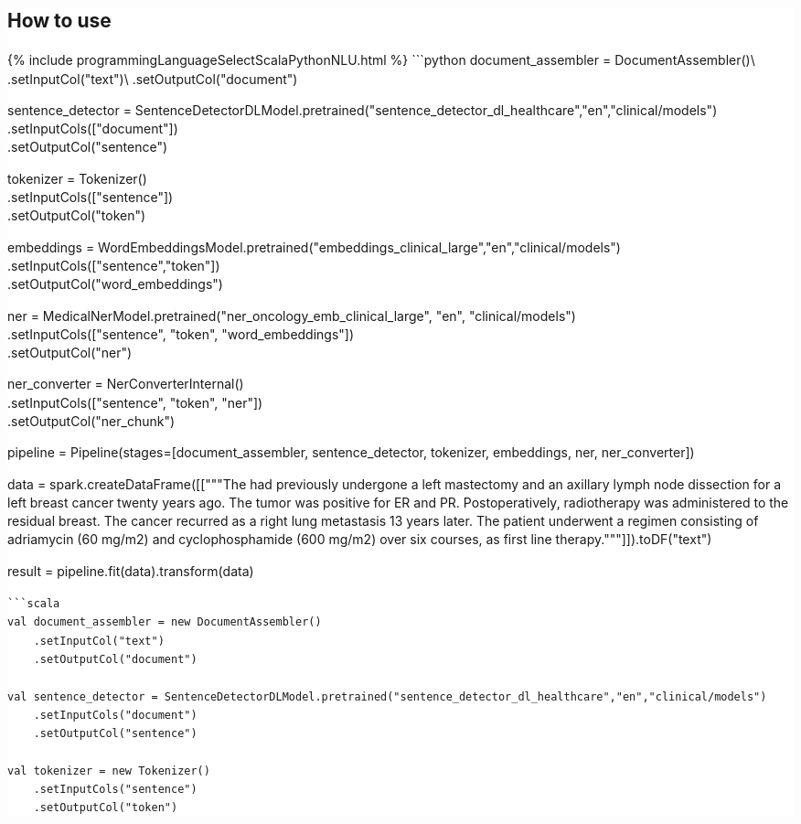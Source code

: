 ## How to use



<div class="tabs-box" markdown="1">
{% include programmingLanguageSelectScalaPythonNLU.html %}
```python
document_assembler = DocumentAssembler()\
    .setInputCol("text")\
    .setOutputCol("document")

sentence_detector = SentenceDetectorDLModel.pretrained("sentence_detector_dl_healthcare","en","clinical/models")\
    .setInputCols(["document"])\
    .setOutputCol("sentence")

tokenizer = Tokenizer() \
    .setInputCols(["sentence"]) \
    .setOutputCol("token")

embeddings = WordEmbeddingsModel.pretrained("embeddings_clinical_large","en","clinical/models")\
        .setInputCols(["sentence","token"])\
        .setOutputCol("word_embeddings")    

ner = MedicalNerModel.pretrained("ner_oncology_emb_clinical_large", "en", "clinical/models")\
    .setInputCols(["sentence", "token", "word_embeddings"]) \
    .setOutputCol("ner")

ner_converter = NerConverterInternal() \
    .setInputCols(["sentence", "token", "ner"]) \
    .setOutputCol("ner_chunk")

pipeline = Pipeline(stages=[document_assembler,
                            sentence_detector,
                            tokenizer,
                            embeddings,
                            ner,
                            ner_converter])

data = spark.createDataFrame([["""The had previously undergone a left mastectomy and an axillary lymph node dissection for a left breast cancer twenty years ago.
The tumor was positive for ER and PR. Postoperatively, radiotherapy was administered to the residual breast.
The cancer recurred as a right lung metastasis 13 years later. The patient underwent a regimen consisting of adriamycin (60 mg/m2) and cyclophosphamide (600 mg/m2) over six courses, as first line therapy."""]]).toDF("text")

result = pipeline.fit(data).transform(data)
```
```scala
val document_assembler = new DocumentAssembler()
    .setInputCol("text")
    .setOutputCol("document")

val sentence_detector = SentenceDetectorDLModel.pretrained("sentence_detector_dl_healthcare","en","clinical/models")
    .setInputCols("document")
    .setOutputCol("sentence")

val tokenizer = new Tokenizer()
    .setInputCols("sentence")
    .setOutputCol("token")

```